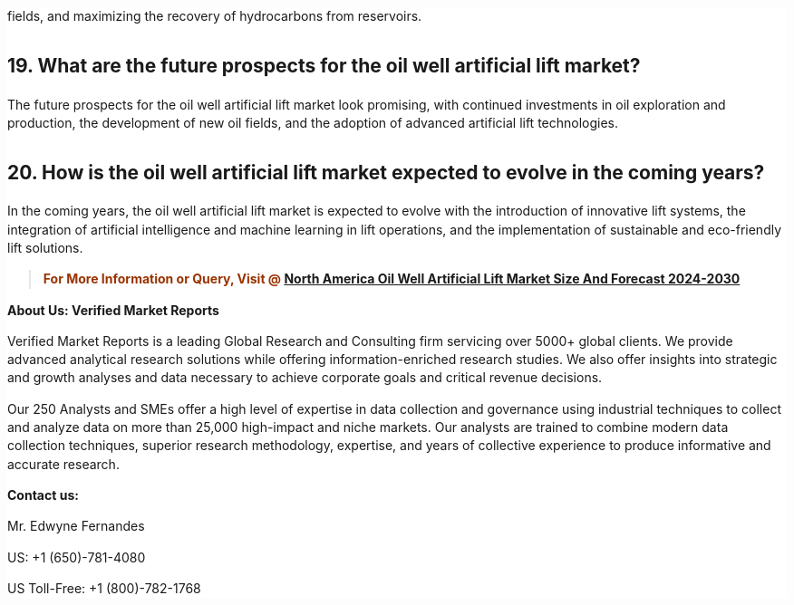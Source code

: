 fields, and maximizing the recovery of hydrocarbons from reservoirs.</p>  <h2>19. What are the future prospects for the oil well artificial lift market?</div><div></h2>  <p>The future prospects for the oil well artificial lift market look promising, with continued investments in oil exploration and production, the development of new oil fields, and the adoption of advanced artificial lift technologies.</p>  <h2>20. How is the oil well artificial lift market expected to evolve in the coming years?</div><div></h2>  <p>In the coming years, the oil well artificial lift market is expected to evolve with the introduction of innovative lift systems, the integration of artificial intelligence and machine learning in lift operations, and the implementation of sustainable and eco-friendly lift solutions.</p></body></html></p><blockquote><p><span style="color: #993300;"><strong>For More Information or Query, Visit @ <a href="https://www.verifiedmarketreports.com/product/oil-well-artificial-lift-market/">North America Oil Well Artificial Lift Market Size And Forecast 2024-2030</a></strong></span></p></blockquote><p><strong>About Us: Verified Market Reports</strong></p><p>Verified Market Reports is a leading Global Research and Consulting firm servicing over 5000+ global clients. We provide advanced analytical research solutions while offering information-enriched research studies. We also offer insights into strategic and growth analyses and data necessary to achieve corporate goals and critical revenue decisions.</p><p>Our 250 Analysts and SMEs offer a high level of expertise in data collection and governance using industrial techniques to collect and analyze data on more than 25,000 high-impact and niche markets. Our analysts are trained to combine modern data collection techniques, superior research methodology, expertise, and years of collective experience to produce informative and accurate research.</p><p><strong>Contact us:</strong></p><p>Mr. Edwyne Fernandes</p><p>US: +1 (650)-781-4080</p><p>US Toll-Free: +1 (800)-782-1768</p>
